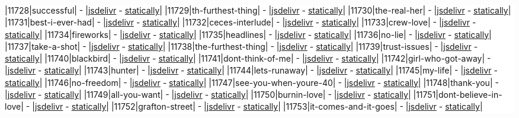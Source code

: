 |11728|successful| - |[jsdelivr](https://cdn.jsdelivr.net/gh/dbchord/c6-1-3/10001-15000/11501-12000/successful.png) - [statically](https://cdn.statically.io/gh/dbchord/c6-1-3/i/10001-15000/11501-12000/successful.png)|
|11729|th-furthest-thing| - |[jsdelivr](https://cdn.jsdelivr.net/gh/dbchord/c6-1-3/10001-15000/11501-12000/th-furthest-thing.png) - [statically](https://cdn.statically.io/gh/dbchord/c6-1-3/i/10001-15000/11501-12000/th-furthest-thing.png)|
|11730|the-real-her| - |[jsdelivr](https://cdn.jsdelivr.net/gh/dbchord/c6-1-3/10001-15000/11501-12000/the-real-her.png) - [statically](https://cdn.statically.io/gh/dbchord/c6-1-3/i/10001-15000/11501-12000/the-real-her.png)|
|11731|best-i-ever-had| - |[jsdelivr](https://cdn.jsdelivr.net/gh/dbchord/c6-1-3/10001-15000/11501-12000/best-i-ever-had.png) - [statically](https://cdn.statically.io/gh/dbchord/c6-1-3/i/10001-15000/11501-12000/best-i-ever-had.png)|
|11732|ceces-interlude| - |[jsdelivr](https://cdn.jsdelivr.net/gh/dbchord/c6-1-3/10001-15000/11501-12000/ceces-interlude.png) - [statically](https://cdn.statically.io/gh/dbchord/c6-1-3/i/10001-15000/11501-12000/ceces-interlude.png)|
|11733|crew-love| - |[jsdelivr](https://cdn.jsdelivr.net/gh/dbchord/c6-1-3/10001-15000/11501-12000/crew-love.png) - [statically](https://cdn.statically.io/gh/dbchord/c6-1-3/i/10001-15000/11501-12000/crew-love.png)|
|11734|fireworks| - |[jsdelivr](https://cdn.jsdelivr.net/gh/dbchord/c6-1-3/10001-15000/11501-12000/fireworks.png) - [statically](https://cdn.statically.io/gh/dbchord/c6-1-3/i/10001-15000/11501-12000/fireworks.png)|
|11735|headlines| - |[jsdelivr](https://cdn.jsdelivr.net/gh/dbchord/c6-1-3/10001-15000/11501-12000/headlines.png) - [statically](https://cdn.statically.io/gh/dbchord/c6-1-3/i/10001-15000/11501-12000/headlines.png)|
|11736|no-lie| - |[jsdelivr](https://cdn.jsdelivr.net/gh/dbchord/c6-1-3/10001-15000/11501-12000/no-lie.png) - [statically](https://cdn.statically.io/gh/dbchord/c6-1-3/i/10001-15000/11501-12000/no-lie.png)|
|11737|take-a-shot| - |[jsdelivr](https://cdn.jsdelivr.net/gh/dbchord/c6-1-3/10001-15000/11501-12000/take-a-shot.png) - [statically](https://cdn.statically.io/gh/dbchord/c6-1-3/i/10001-15000/11501-12000/take-a-shot.png)|
|11738|the-furthest-thing| - |[jsdelivr](https://cdn.jsdelivr.net/gh/dbchord/c6-1-3/10001-15000/11501-12000/the-furthest-thing.png) - [statically](https://cdn.statically.io/gh/dbchord/c6-1-3/i/10001-15000/11501-12000/the-furthest-thing.png)|
|11739|trust-issues| - |[jsdelivr](https://cdn.jsdelivr.net/gh/dbchord/c6-1-3/10001-15000/11501-12000/trust-issues.png) - [statically](https://cdn.statically.io/gh/dbchord/c6-1-3/i/10001-15000/11501-12000/trust-issues.png)|
|11740|blackbird| - |[jsdelivr](https://cdn.jsdelivr.net/gh/dbchord/c6-1-3/10001-15000/11501-12000/blackbird.png) - [statically](https://cdn.statically.io/gh/dbchord/c6-1-3/i/10001-15000/11501-12000/blackbird.png)|
|11741|dont-think-of-me| - |[jsdelivr](https://cdn.jsdelivr.net/gh/dbchord/c6-1-3/10001-15000/11501-12000/dont-think-of-me.png) - [statically](https://cdn.statically.io/gh/dbchord/c6-1-3/i/10001-15000/11501-12000/dont-think-of-me.png)|
|11742|girl-who-got-away| - |[jsdelivr](https://cdn.jsdelivr.net/gh/dbchord/c6-1-3/10001-15000/11501-12000/girl-who-got-away.png) - [statically](https://cdn.statically.io/gh/dbchord/c6-1-3/i/10001-15000/11501-12000/girl-who-got-away.png)|
|11743|hunter| - |[jsdelivr](https://cdn.jsdelivr.net/gh/dbchord/c6-1-3/10001-15000/11501-12000/hunter.png) - [statically](https://cdn.statically.io/gh/dbchord/c6-1-3/i/10001-15000/11501-12000/hunter.png)|
|11744|lets-runaway| - |[jsdelivr](https://cdn.jsdelivr.net/gh/dbchord/c6-1-3/10001-15000/11501-12000/lets-runaway.png) - [statically](https://cdn.statically.io/gh/dbchord/c6-1-3/i/10001-15000/11501-12000/lets-runaway.png)|
|11745|my-life| - |[jsdelivr](https://cdn.jsdelivr.net/gh/dbchord/c6-1-3/10001-15000/11501-12000/my-life.png) - [statically](https://cdn.statically.io/gh/dbchord/c6-1-3/i/10001-15000/11501-12000/my-life.png)|
|11746|no-freedom| - |[jsdelivr](https://cdn.jsdelivr.net/gh/dbchord/c6-1-3/10001-15000/11501-12000/no-freedom.png) - [statically](https://cdn.statically.io/gh/dbchord/c6-1-3/i/10001-15000/11501-12000/no-freedom.png)|
|11747|see-you-when-youre-40| - |[jsdelivr](https://cdn.jsdelivr.net/gh/dbchord/c6-1-3/10001-15000/11501-12000/see-you-when-youre-40.png) - [statically](https://cdn.statically.io/gh/dbchord/c6-1-3/i/10001-15000/11501-12000/see-you-when-youre-40.png)|
|11748|thank-you| - |[jsdelivr](https://cdn.jsdelivr.net/gh/dbchord/c6-1-3/10001-15000/11501-12000/thank-you.png) - [statically](https://cdn.statically.io/gh/dbchord/c6-1-3/i/10001-15000/11501-12000/thank-you.png)|
|11749|all-you-want| - |[jsdelivr](https://cdn.jsdelivr.net/gh/dbchord/c6-1-3/10001-15000/11501-12000/all-you-want.png) - [statically](https://cdn.statically.io/gh/dbchord/c6-1-3/i/10001-15000/11501-12000/all-you-want.png)|
|11750|burnin-love| - |[jsdelivr](https://cdn.jsdelivr.net/gh/dbchord/c6-1-3/10001-15000/11501-12000/burnin-love.png) - [statically](https://cdn.statically.io/gh/dbchord/c6-1-3/i/10001-15000/11501-12000/burnin-love.png)|
|11751|dont-believe-in-love| - |[jsdelivr](https://cdn.jsdelivr.net/gh/dbchord/c6-1-3/10001-15000/11501-12000/dont-believe-in-love.png) - [statically](https://cdn.statically.io/gh/dbchord/c6-1-3/i/10001-15000/11501-12000/dont-believe-in-love.png)|
|11752|grafton-street| - |[jsdelivr](https://cdn.jsdelivr.net/gh/dbchord/c6-1-3/10001-15000/11501-12000/grafton-street.png) - [statically](https://cdn.statically.io/gh/dbchord/c6-1-3/i/10001-15000/11501-12000/grafton-street.png)|
|11753|it-comes-and-it-goes| - |[jsdelivr](https://cdn.jsdelivr.net/gh/dbchord/c6-1-3/10001-15000/11501-12000/it-comes-and-it-goes.png) - [statically](https://cdn.statically.io/gh/dbchord/c6-1-3/i/10001-15000/11501-12000/it-comes-and-it-goes.png)|